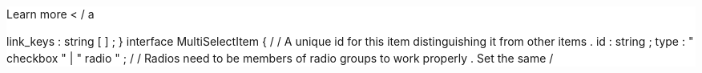 >
Learn
more
<
/
a
>
link_keys
:
string
[
]
;
}
interface
MultiSelectItem
{
/
/
A
unique
id
for
this
item
distinguishing
it
from
other
items
.
id
:
string
;
type
:
"
checkbox
"
|
"
radio
"
;
/
/
Radios
need
to
be
members
of
radio
groups
to
work
properly
.
Set
the
same
/